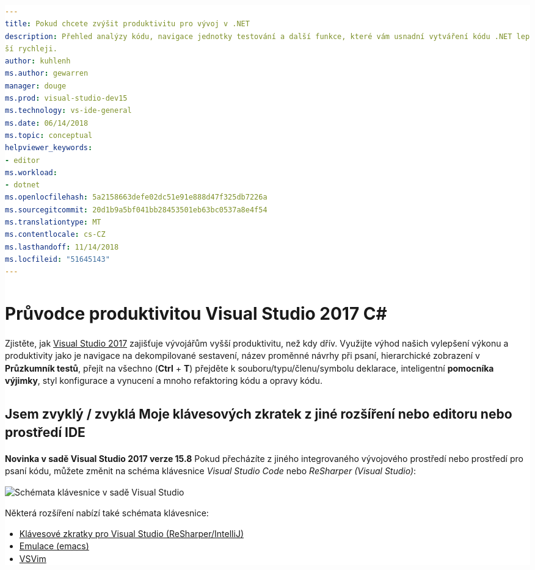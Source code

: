 ```yaml
---
title: Pokud chcete zvýšit produktivitu pro vývoj v .NET
description: Přehled analýzy kódu, navigace jednotky testování a další funkce, které vám usnadní vytváření kódu .NET lepší rychleji.
author: kuhlenh
ms.author: gewarren
manager: douge
ms.prod: visual-studio-dev15
ms.technology: vs-ide-general
ms.date: 06/14/2018
ms.topic: conceptual
helpviewer_keywords:
- editor
ms.workload:
- dotnet
ms.openlocfilehash: 5a2158663defe02dc51e91e888d47f325db7226a
ms.sourcegitcommit: 20d1b9a5bf041bb28453501eb63bc0537a8e4f54
ms.translationtype: MT
ms.contentlocale: cs-CZ
ms.lasthandoff: 11/14/2018
ms.locfileid: "51645143"
---
```

# <a name="visual-studio-2017-c-productivity-guide"></a>Průvodce produktivitou Visual Studio 2017 C#

Zjistěte, jak [Visual Studio 2017](https://visualstudio.microsoft.com/downloads/?utm_medium=microsoft&utm_source=docs.microsoft.com&utm_campaign=button+cta&utm_content=download+vs2017) zajišťuje vývojářům vyšší produktivitu, než kdy dřív. Využijte výhod našich vylepšení výkonu a produktivity jako je navigace na dekompilované sestavení, název proměnné návrhy při psaní, hierarchické zobrazení v **Průzkumník testů**, přejít na všechno (**Ctrl** + **T**) přejděte k souboru/typu/členu/symbolu deklarace, inteligentní **pomocníka výjimky**, styl konfigurace a vynucení a mnoho refaktoring kódu a opravy kódu.

## <a name="im-used-to-my-keyboard-shortcuts-from-a-different-extensioneditoride"></a>Jsem zvyklý / zvyklá Moje klávesových zkratek z jiné rozšíření nebo editoru nebo prostředí IDE

**Novinka v sadě Visual Studio 2017 verze 15.8** Pokud přecházíte z jiného integrovaného vývojového prostředí nebo prostředí pro psaní kódu, můžete změnit na schéma klávesnice *Visual Studio Code* nebo *ReSharper (Visual Studio)*:

![Schémata klávesnice v sadě Visual Studio](../ide/media/VS2017Guide-Keyboard.png)

Některá rozšíření nabízí také schémata klávesnice:

- [Klávesové zkratky pro Visual Studio (ReSharper/IntelliJ)](https://marketplace.visualstudio.com/items?itemName=JustinClareburtMSFT.HotKeys)
- [Emulace (emacs)](https://marketplace.visualstudio.com/items?itemName=JustinClareburtMSFT.EmacsEmulation)
- [VSVim](https://marketplace.visualstudio.com/items?itemName=JaredParMSFT.VsVim)
